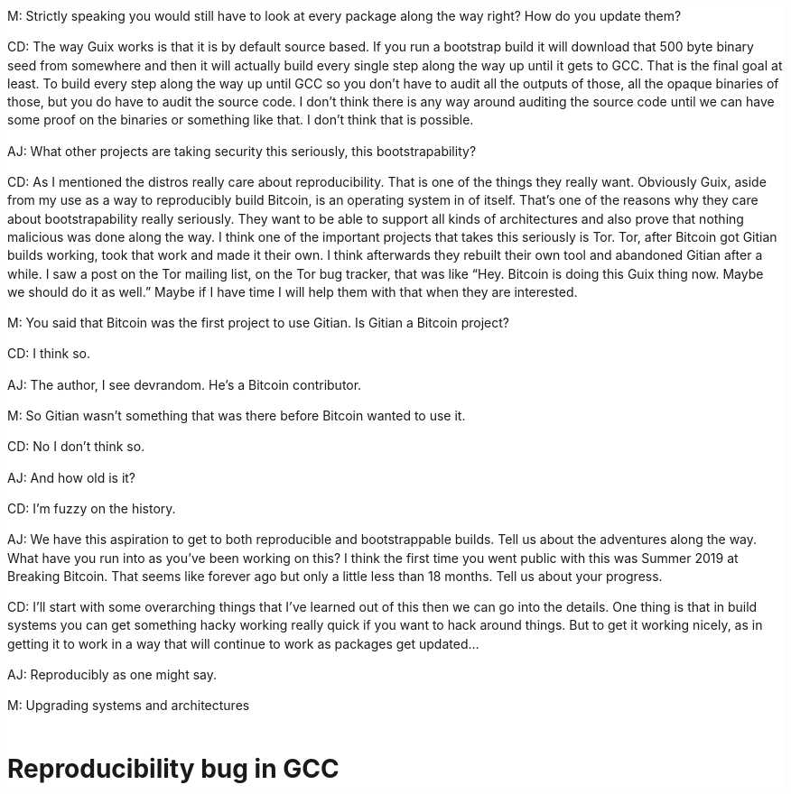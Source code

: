 
M: Strictly speaking you would still have to look at every package along the way right? How do you update them?

CD: The way Guix works is that it is by default source based. If you run a bootstrap build it will download that 500 byte binary seed from somewhere and then it will actually build every single step along the way up until it gets to GCC. That is the final goal at least. To build every step along the way up until GCC so you don’t have to audit all the outputs of those, all the opaque binaries of those, but you do have to audit the source code. I don’t think there is any way around auditing the source code until we can have some proof on the binaries or something like that. I don’t think that is possible.

AJ: What other projects are taking security this seriously, this bootstrapability?

CD: As I mentioned the distros really care about reproducibility. That is one of the things they really want. Obviously Guix, aside from my use as a way to reproducibly build Bitcoin, is an operating system in of itself. That’s one of the reasons why they care about bootstrapability really seriously. They want to be able to support all kinds of architectures and also prove that nothing malicious was done along the way. I think one of the important projects that takes this seriously is Tor. Tor, after Bitcoin got Gitian builds working, took that work and made it their own. I think afterwards they rebuilt their own tool and abandoned Gitian after a while. I saw a post on the Tor mailing list, on the Tor bug tracker, that was like “Hey. Bitcoin is doing this Guix thing now. Maybe we should do it as well.” Maybe if I have time I will help them with that when they are interested.

M: You said that Bitcoin was the first project to use Gitian. Is Gitian a Bitcoin project?

CD: I think so.

AJ: The author, I see devrandom. He’s a Bitcoin contributor.

M: So Gitian wasn’t something that was there before Bitcoin wanted to use it.

CD: No I don’t think so.

AJ: And how old is it?

CD: I’m fuzzy on the history.

AJ: We have this aspiration to get to both reproducible and bootstrappable builds. Tell us about the adventures along the way. What have you run into as you’ve been working on this? I think the first time you went public with this was Summer 2019 at Breaking Bitcoin. That seems like forever ago but only a little less than 18 months. Tell us about your progress.

CD: I’ll start with some overarching things that I’ve learned out of this then we can go into the details. One thing is that in build systems you can get something hacky working really quick if you want to hack around things. But to get it working nicely, as in getting it to work in a way that will continue to work as packages get updated…

AJ: Reproducibly as one might say.

M: Upgrading systems and architectures

# Reproducibility bug in GCC
